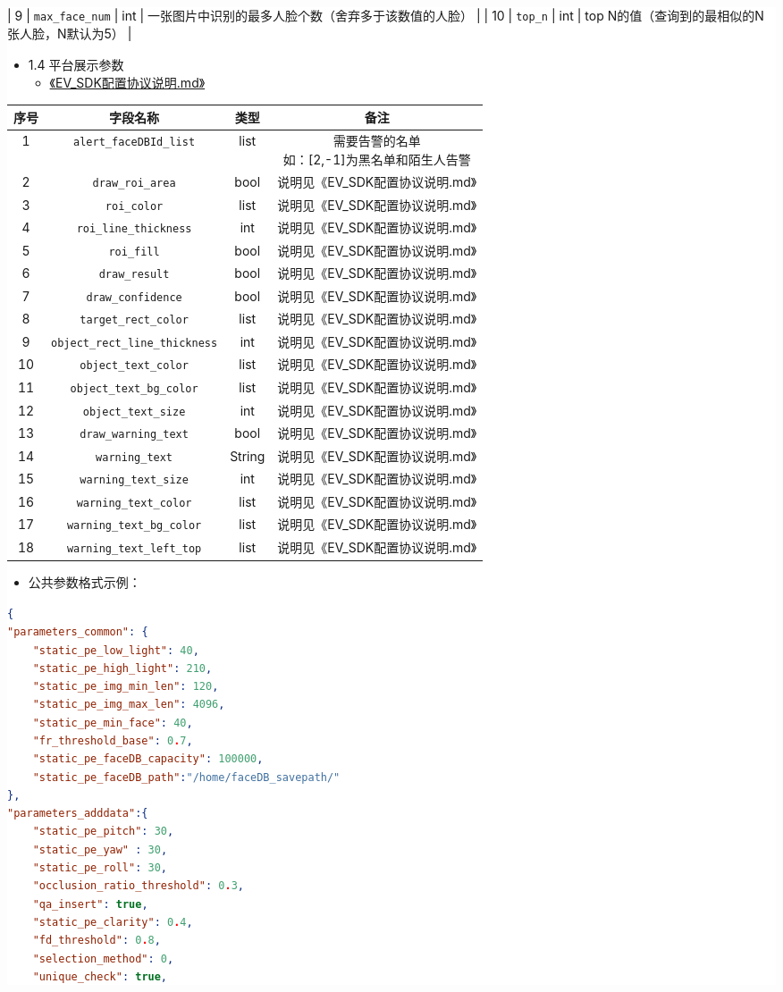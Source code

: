 |    9    |     `max_face_num`    |  int  |    一张图片中识别的最多人脸个数（舍弃多于该数值的人脸）          |
|    10    |     `top_n`    |  int  |    top N的值（查询到的最相似的N张人脸，N默认为5）          |

- 1.4 平台展示参数
  - [《EV_SDK配置协议说明.md》](https://gitee.com/cvmart/dev-docs/blob/master/doc/EV_SDK%E9%85%8D%E7%BD%AE%E5%8D%8F%E8%AE%AE%E8%AF%B4%E6%98%8E.md)

|   序号  |      字段名称     |   类型  |               备注                |
|  :---:  |      :---:       |  :---:  |               :---:               |
|    1    |     `alert_faceDBId_list`    |   list   |    需要告警的名单<br/>如：[2,-1]为黑名单和陌生人告警|
|    2    |     `draw_roi_area`    |   bool   |    说明见《EV_SDK配置协议说明.md》 |
|    3    |     `roi_color`    |   list   |   说明见《EV_SDK配置协议说明.md》  |
|    4    |     `roi_line_thickness`    |  int  |    说明见《EV_SDK配置协议说明.md》         |
|    5    |     `roi_fill`    |  bool  |    说明见《EV_SDK配置协议说明.md》          |
|    6    |     `draw_result`    |  bool  |    说明见《EV_SDK配置协议说明.md》         |
|    7    |     `draw_confidence`    |  bool  |    说明见《EV_SDK配置协议说明.md》         |
|    8    |     `target_rect_color`    |  list  |   说明见《EV_SDK配置协议说明.md》         |
|    9    |     `object_rect_line_thickness`    |  int  |  说明见《EV_SDK配置协议说明.md》         |
|    10    |     `object_text_color`    |  list  |    说明见《EV_SDK配置协议说明.md》         |
|    11    |     `object_text_bg_color`    |  list  |   说明见《EV_SDK配置协议说明.md》         |
|    12    |     `object_text_size`    |  int  |  说明见《EV_SDK配置协议说明.md》         |
|    13    |     `draw_warning_text`    |  bool  |    说明见《EV_SDK配置协议说明.md》         |
|    14    |     `warning_text`    |  String  |   说明见《EV_SDK配置协议说明.md》         |
|    15    |     `warning_text_size`    |  int  |  说明见《EV_SDK配置协议说明.md》         |
|    16    |     `warning_text_color`    |  list  |    说明见《EV_SDK配置协议说明.md》         |
|    17    |     `warning_text_bg_color`    |  list  |   说明见《EV_SDK配置协议说明.md》         |
|    18    |     `warning_text_left_top`    |  list  |  说明见《EV_SDK配置协议说明.md》         |

- 公共参数格式示例：

```json
{
"parameters_common": {
    "static_pe_low_light": 40,
    "static_pe_high_light": 210,
    "static_pe_img_min_len": 120,
    "static_pe_img_max_len": 4096,
    "static_pe_min_face": 40,
    "fr_threshold_base": 0.7,
    "static_pe_faceDB_capacity": 100000,
    "static_pe_faceDB_path":"/home/faceDB_savepath/"
},
"parameters_adddata":{
    "static_pe_pitch": 30,
    "static_pe_yaw" : 30,
    "static_pe_roll": 30,
    "occlusion_ratio_threshold": 0.3,
    "qa_insert": true,
    "static_pe_clarity": 0.4,
    "fd_threshold": 0.8,
    "selection_method": 0,
    "unique_check": true,
```